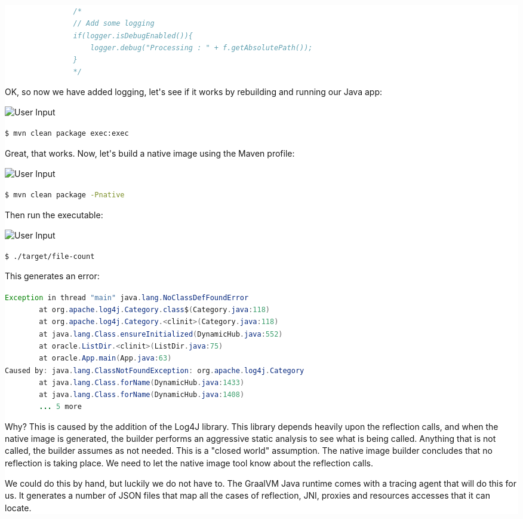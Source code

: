 ```java
                /*
                // Add some logging
                if(logger.isDebugEnabled()){
                    logger.debug("Processing : " + f.getAbsolutePath());
                }
                */
```

OK, so now we have added logging, let's see if it works by rebuilding and running our Java app:

![User Input](./images/userinput.png)
```sh
$ mvn clean package exec:exec
```

Great, that works. Now, let's build a native image using the Maven profile:

![User Input](./images/userinput.png)
```sh
$ mvn clean package -Pnative
```

Then run the executable:

![User Input](./images/userinput.png)
```sh
$ ./target/file-count
```

This generates an error:

```java
Exception in thread "main" java.lang.NoClassDefFoundError
        at org.apache.log4j.Category.class$(Category.java:118)
        at org.apache.log4j.Category.<clinit>(Category.java:118)
        at java.lang.Class.ensureInitialized(DynamicHub.java:552)
        at oracle.ListDir.<clinit>(ListDir.java:75)
        at oracle.App.main(App.java:63)
Caused by: java.lang.ClassNotFoundException: org.apache.log4j.Category
        at java.lang.Class.forName(DynamicHub.java:1433)
        at java.lang.Class.forName(DynamicHub.java:1408)
        ... 5 more
```

Why? This is caused by the addition of the Log4J library. This library depends heavily upon the reflection calls,
and when the native image is generated, the builder performs an aggressive static analysis to see what is being called. Anything that is not called, the builder assumes as not needed. This is a "closed world" assumption. The native image builder concludes that no reflection is taking place. We need to let the native image tool know about the reflection calls.

We could do this by hand, but luckily we do not have to. The GraalVM Java runtime comes with
a tracing agent that will do this for us. It generates a number of JSON files that
map all the cases of reflection, JNI, proxies and resources accesses that it can locate.
